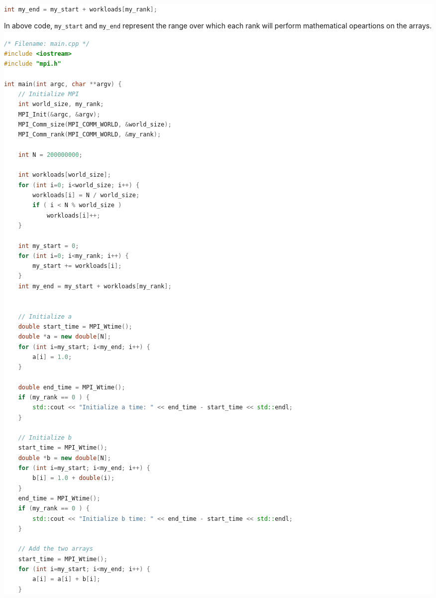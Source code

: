 ```c++
int my_end = my_start + workloads[my_rank];
```

In above code, `my_start` and `my_end` represent the range over which each rank will perform mathematical opeartions on the arrays.

</font>

```c++
/* Filename: main.cpp */
#include <iostream>
#include "mpi.h"

int main(int argc, char **argv) {
    // Initialize MPI
    int world_size, my_rank;
    MPI_Init(&argc, &argv);
    MPI_Comm_size(MPI_COMM_WORLD, &world_size);
    MPI_Comm_rank(MPI_COMM_WORLD, &my_rank);

    int N = 200000000;

    int workloads[world_size];
    for (int i=0; i<world_size; i++) {
        workloads[i] = N / world_size;
        if ( i < N % world_size ) 
            workloads[i]++;
    }

    int my_start = 0; 
    for (int i=0; i<my_rank; i++) {
        my_start += workloads[i];
    }
    int my_end = my_start + workloads[my_rank];


    // Initialize a 
    double start_time = MPI_Wtime();
    double *a = new double[N];
    for (int i=my_start; i<my_end; i++) {
        a[i] = 1.0;
    }

    double end_time = MPI_Wtime();
    if (my_rank == 0 ) {
        std::cout << "Initialize a time: " << end_time - start_time << std::endl;
    }

    // Initialize b
    start_time = MPI_Wtime();
    double *b = new double[N];
    for (int i=my_start; i<my_end; i++) {
        b[i] = 1.0 + double(i);
    }
    end_time = MPI_Wtime();
    if (my_rank == 0 ) {
        std::cout << "Initialize b time: " << end_time - start_time << std::endl;
    }

    // Add the two arrays
    start_time = MPI_Wtime();
    for (int i=my_start; i<my_end; i++) {
        a[i] = a[i] + b[i];
    }
```